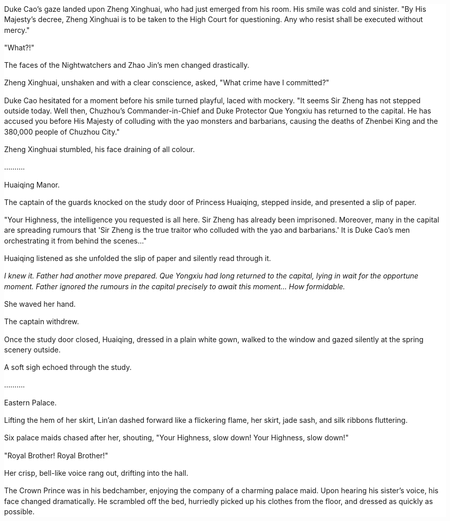 Duke Cao’s gaze landed upon Zheng Xinghuai, who had just emerged from his room. His smile was cold and sinister. "By His Majesty’s decree, Zheng Xinghuai is to be taken to the High Court for questioning. Any who resist shall be executed without mercy."

"What?!"

The faces of the Nightwatchers and Zhao Jin’s men changed drastically.

Zheng Xinghuai, unshaken and with a clear conscience, asked, "What crime have I committed?"

Duke Cao hesitated for a moment before his smile turned playful, laced with mockery. "It seems Sir Zheng has not stepped outside today. Well then, Chuzhou’s Commander-in-Chief and Duke Protector Que Yongxiu has returned to the capital. He has accused you before His Majesty of colluding with the yao monsters and barbarians, causing the deaths of Zhenbei King and the 380,000 people of Chuzhou City."

Zheng Xinghuai stumbled, his face draining of all colour.

……….

Huaiqing Manor.

The captain of the guards knocked on the study door of Princess Huaiqing, stepped inside, and presented a slip of paper.

"Your Highness, the intelligence you requested is all here. Sir Zheng has already been imprisoned. Moreover, many in the capital are spreading rumours that 'Sir Zheng is the true traitor who colluded with the yao and barbarians.' It is Duke Cao’s men orchestrating it from behind the scenes…"

Huaiqing listened as she unfolded the slip of paper and silently read through it.

*I knew it. Father had another move prepared. Que Yongxiu had long returned to the capital, lying in wait for the opportune moment. Father ignored the rumours in the capital precisely to await this moment… How formidable.*

She waved her hand.

The captain withdrew.

Once the study door closed, Huaiqing, dressed in a plain white gown, walked to the window and gazed silently at the spring scenery outside.

A soft sigh echoed through the study.

……….

Eastern Palace.

Lifting the hem of her skirt, Lin’an dashed forward like a flickering flame, her skirt, jade sash, and silk ribbons fluttering.

Six palace maids chased after her, shouting, "Your Highness, slow down! Your Highness, slow down!"

"Royal Brother! Royal Brother!"

Her crisp, bell-like voice rang out, drifting into the hall.

The Crown Prince was in his bedchamber, enjoying the company of a charming palace maid. Upon hearing his sister’s voice, his face changed dramatically. He scrambled off the bed, hurriedly picked up his clothes from the floor, and dressed as quickly as possible.
